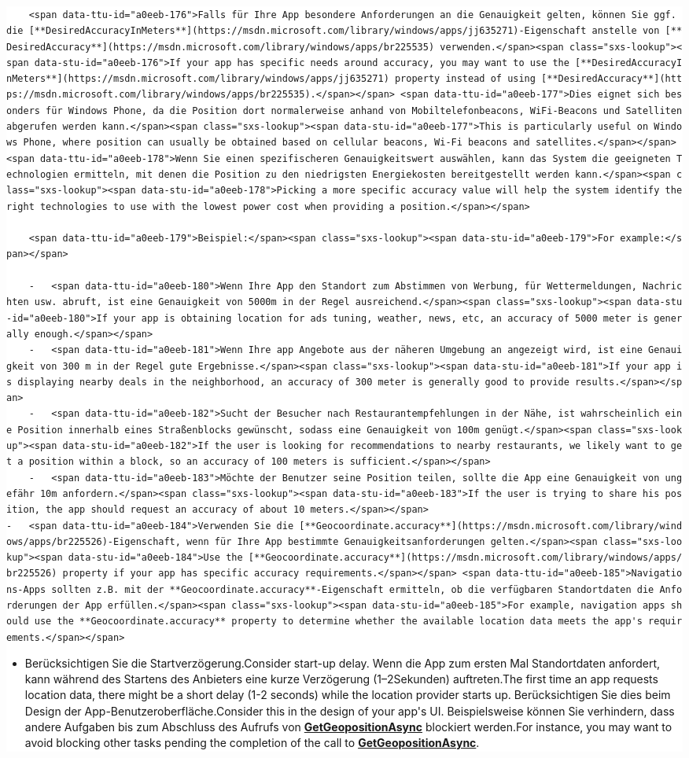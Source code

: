         <span data-ttu-id="a0eeb-176">Falls für Ihre App besondere Anforderungen an die Genauigkeit gelten, können Sie ggf. die [**DesiredAccuracyInMeters**](https://msdn.microsoft.com/library/windows/apps/jj635271)-Eigenschaft anstelle von [**DesiredAccuracy**](https://msdn.microsoft.com/library/windows/apps/br225535) verwenden.</span><span class="sxs-lookup"><span data-stu-id="a0eeb-176">If your app has specific needs around accuracy, you may want to use the [**DesiredAccuracyInMeters**](https://msdn.microsoft.com/library/windows/apps/jj635271) property instead of using [**DesiredAccuracy**](https://msdn.microsoft.com/library/windows/apps/br225535).</span></span> <span data-ttu-id="a0eeb-177">Dies eignet sich besonders für Windows Phone, da die Position dort normalerweise anhand von Mobiltelefonbeacons, WiFi-Beacons und Satelliten abgerufen werden kann.</span><span class="sxs-lookup"><span data-stu-id="a0eeb-177">This is particularly useful on Windows Phone, where position can usually be obtained based on cellular beacons, Wi-Fi beacons and satellites.</span></span> <span data-ttu-id="a0eeb-178">Wenn Sie einen spezifischeren Genauigkeitswert auswählen, kann das System die geeigneten Technologien ermitteln, mit denen die Position zu den niedrigsten Energiekosten bereitgestellt werden kann.</span><span class="sxs-lookup"><span data-stu-id="a0eeb-178">Picking a more specific accuracy value will help the system identify the right technologies to use with the lowest power cost when providing a position.</span></span>

        <span data-ttu-id="a0eeb-179">Beispiel:</span><span class="sxs-lookup"><span data-stu-id="a0eeb-179">For example:</span></span>

        -   <span data-ttu-id="a0eeb-180">Wenn Ihre App den Standort zum Abstimmen von Werbung, für Wettermeldungen, Nachrichten usw. abruft, ist eine Genauigkeit von 5000m in der Regel ausreichend.</span><span class="sxs-lookup"><span data-stu-id="a0eeb-180">If your app is obtaining location for ads tuning, weather, news, etc, an accuracy of 5000 meter is generally enough.</span></span>
        -   <span data-ttu-id="a0eeb-181">Wenn Ihre app Angebote aus der näheren Umgebung an angezeigt wird, ist eine Genauigkeit von 300 m in der Regel gute Ergebnisse.</span><span class="sxs-lookup"><span data-stu-id="a0eeb-181">If your app is displaying nearby deals in the neighborhood, an accuracy of 300 meter is generally good to provide results.</span></span>
        -   <span data-ttu-id="a0eeb-182">Sucht der Besucher nach Restaurantempfehlungen in der Nähe, ist wahrscheinlich eine Position innerhalb eines Straßenblocks gewünscht, sodass eine Genauigkeit von 100m genügt.</span><span class="sxs-lookup"><span data-stu-id="a0eeb-182">If the user is looking for recommendations to nearby restaurants, we likely want to get a position within a block, so an accuracy of 100 meters is sufficient.</span></span>
        -   <span data-ttu-id="a0eeb-183">Möchte der Benutzer seine Position teilen, sollte die App eine Genauigkeit von ungefähr 10m anfordern.</span><span class="sxs-lookup"><span data-stu-id="a0eeb-183">If the user is trying to share his position, the app should request an accuracy of about 10 meters.</span></span>
    -   <span data-ttu-id="a0eeb-184">Verwenden Sie die [**Geocoordinate.accuracy**](https://msdn.microsoft.com/library/windows/apps/br225526)-Eigenschaft, wenn für Ihre App bestimmte Genauigkeitsanforderungen gelten.</span><span class="sxs-lookup"><span data-stu-id="a0eeb-184">Use the [**Geocoordinate.accuracy**](https://msdn.microsoft.com/library/windows/apps/br225526) property if your app has specific accuracy requirements.</span></span> <span data-ttu-id="a0eeb-185">Navigations-Apps sollten z.B. mit der **Geocoordinate.accuracy**-Eigenschaft ermitteln, ob die verfügbaren Standortdaten die Anforderungen der App erfüllen.</span><span class="sxs-lookup"><span data-stu-id="a0eeb-185">For example, navigation apps should use the **Geocoordinate.accuracy** property to determine whether the available location data meets the app's requirements.</span></span>

-   <span data-ttu-id="a0eeb-186">Berücksichtigen Sie die Startverzögerung.</span><span class="sxs-lookup"><span data-stu-id="a0eeb-186">Consider start-up delay.</span></span> <span data-ttu-id="a0eeb-187">Wenn die App zum ersten Mal Standortdaten anfordert, kann während des Startens des Anbieters eine kurze Verzögerung (1–2Sekunden) auftreten.</span><span class="sxs-lookup"><span data-stu-id="a0eeb-187">The first time an app requests location data, there might be a short delay (1-2 seconds) while the location provider starts up.</span></span> <span data-ttu-id="a0eeb-188">Berücksichtigen Sie dies beim Design der App-Benutzeroberfläche.</span><span class="sxs-lookup"><span data-stu-id="a0eeb-188">Consider this in the design of your app's UI.</span></span> <span data-ttu-id="a0eeb-189">Beispielsweise können Sie verhindern, dass andere Aufgaben bis zum Abschluss des Aufrufs von [**GetGeopositionAsync**](https://msdn.microsoft.com/library/windows/apps/hh973536) blockiert werden.</span><span class="sxs-lookup"><span data-stu-id="a0eeb-189">For instance, you may want to avoid blocking other tasks pending the completion of the call to [**GetGeopositionAsync**](https://msdn.microsoft.com/library/windows/apps/hh973536).</span></span>
